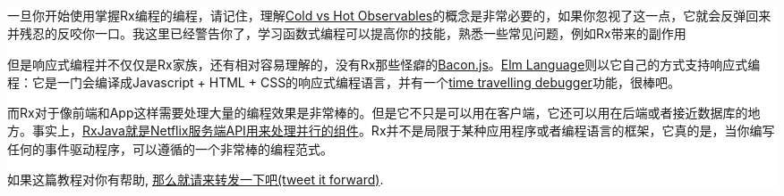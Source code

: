 一旦你开始使用掌握Rx编程的编程，请记住，理解[Cold vs Hot Observables](https://github.com/Reactive-Extensions/RxJS/blob/master/doc/gettingstarted/creating.md#cold-vs-hot-observables)的概念是非常必要的，如果你忽视了这一点，它就会反弹回来并残忍的反咬你一口。我这里已经警告你了，学习函数式编程可以提高你的技能，熟悉一些常见问题，例如Rx带来的副作用

但是响应式编程并不仅仅是Rx家族，还有相对容易理解的，没有Rx那些怪癖的[Bacon.js](http://baconjs.github.io/)。[Elm Language](http://elm-lang.org/)则以它自己的方式支持响应式编程：它是一门会编译成Javascript + HTML + CSS的响应式编程语言，并有一个[time travelling debugger](http://debug.elm-lang.org/)功能，很棒吧。

而Rx对于像前端和App这样需要处理大量的编程效果是非常棒的。但是它不只是可以用在客户端，它还可以用在后端或者接近数据库的地方。事实上，[RxJava就是Netflix服务端API用来处理并行的组件](http://techblog.netflix.com/2013/02/rxjava-netflix-api.html)。Rx并不是局限于某种应用程序或者编程语言的框架，它真的是，当你编写任何的事件驱动程序，可以遵循的一个非常棒的编程范式。

如果这篇教程对你有帮助, [那么就请来转发一下吧(tweet it forward)](https://twitter.com/intent/tweet?original_referer=https%3A%2F%2Fgist.github.com%2Fstaltz%2F868e7e9bc2a7b8c1f754%2F&amp;text=The%20introduction%20to%20Reactive%20Programming%20you%27ve%20been%20missing&amp;tw_p=tweetbutton&amp;url=https%3A%2F%2Fgist.github.com%2Fstaltz%2F868e7e9bc2a7b8c1f754&amp;via=andrestaltz).
